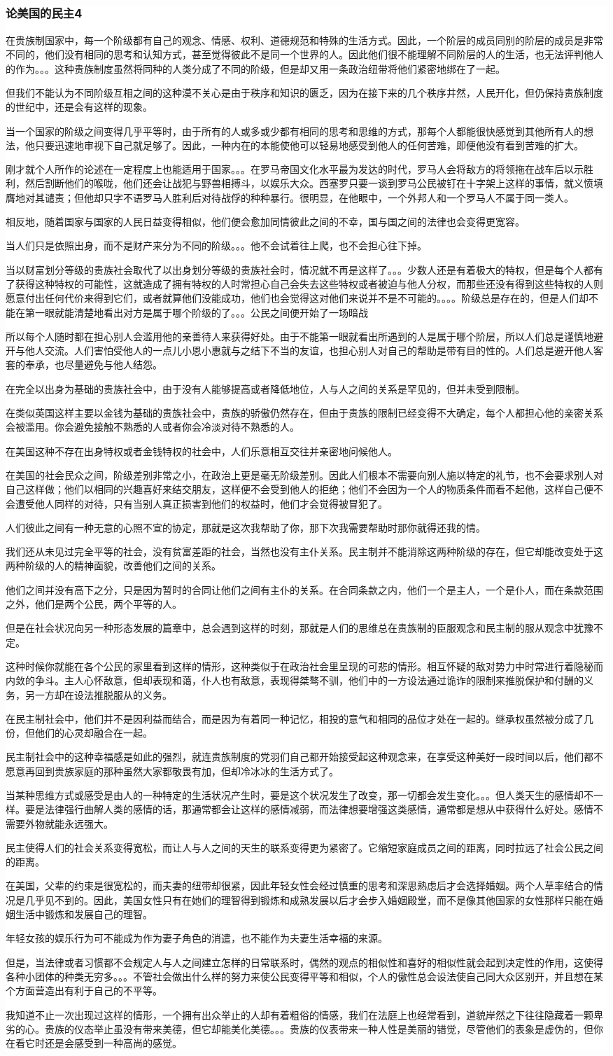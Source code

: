 ### 论美国的民主4
在贵族制国家中，每一个阶级都有自己的观念、情感、权利、道德规范和特殊的生活方式。因此，一个阶层的成员同别的阶层的成员是非常不同的，他们没有相同的思考和认知方式，甚至觉得彼此不是同一个世界的人。因此他们很不能理解不同阶层的人的生活，也无法评判他人的作为。。。这种贵族制度虽然将同种的人类分成了不同的阶级，但是却又用一条政治纽带将他们紧密地绑在了一起。

但我们不能认为不同阶级互相之间的这种漠不关心是由于秩序和知识的匮乏，因为在接下来的几个秩序井然，人民开化，但仍保持贵族制度的世纪中，还是会有这样的现象。

当一个国家的阶级之间变得几乎平等时，由于所有的人或多或少都有相同的思考和思维的方式，那每个人都能很快感觉到其他所有人的想法，他只要迅速地审视下自己就足够了。因此，一种内在的本能使他可以轻易地感受到他人的任何苦难，即便他没有看到苦难的扩大。

刚才就个人所作的论述在一定程度上也能适用于国家。。。在罗马帝国文化水平最为发达的时代，罗马人会将敌方的将领拖在战车后以示胜利，然后割断他们的喉咙，他们还会让战犯与野兽相搏斗，以娱乐大众。西塞罗只要一谈到罗马公民被钉在十字架上这样的事情，就义愤填膺地对其谴责；但他却只字不语罗马人胜利后对待战俘的种种暴行。很明显，在他眼中，一个外邦人和一个罗马人不属于同一类人。

相反地，随着国家与国家的人民日益变得相似，他们便会愈加同情彼此之间的不幸，国与国之间的法律也会变得更宽容。

当人们只是依照出身，而不是财产来分为不同的阶级。。。他不会试着往上爬，也不会担心往下掉。

当以财富划分等级的贵族社会取代了以出身划分等级的贵族社会时，情况就不再是这样了。。。少数人还是有着极大的特权，但是每个人都有了获得这种特权的可能性，这就造成了拥有特权的人时常担心自己会失去这些特权或者被迫与他人分权，而那些还没有得到这些特权的人则愿意付出任何代价来得到它们，或者就算他们没能成功，他们也会觉得这对他们来说并不是不可能的。。。。阶级总是存在的，但是人们却不能在第一眼就能清楚地看出对方是属于哪个阶级的了。。。公民之间便开始了一场暗战

所以每个人随时都在担心别人会滥用他的亲善待人来获得好处。由于不能第一眼就看出所遇到的人是属于哪个阶层，所以人们总是谨慎地避开与他人交流。人们害怕受他人的一点儿小恩小惠就与之结下不当的友谊，也担心别人对自己的帮助是带有目的性的。人们总是避开他人客套的奉承，也尽量避免与他人结怨。

在完全以出身为基础的贵族社会中，由于没有人能够提高或者降低地位，人与人之间的关系是罕见的，但并未受到限制。

在类似英国这样主要以金钱为基础的贵族社会中，贵族的骄傲仍然存在，但由于贵族的限制已经变得不大确定，每个人都担心他的亲密关系会被滥用。你会避免接触不熟悉的人或者你会冷淡对待不熟悉的人。

在美国这种不存在出身特权或者金钱特权的社会中，人们乐意相互交往并亲密地问候他人。

在美国的社会民众之间，阶级差别非常之小，在政治上更是毫无阶级差别。因此人们根本不需要向别人施以特定的礼节，也不会要求别人对自己这样做；他们以相同的兴趣喜好来结交朋友，这样便不会受到他人的拒绝；他们不会因为一个人的物质条件而看不起他，这样自己便不会遭受他人同样的对待，只有当别人真正损害到他们的权益时，他们才会觉得被冒犯了。

人们彼此之间有一种无意的心照不宣的协定，那就是这次我帮助了你，那下次我需要帮助时那你就得还我的情。

我们还从未见过完全平等的社会，没有贫富差距的社会，当然也没有主仆关系。民主制并不能消除这两种阶级的存在，但它却能改变处于这两种阶级的人的精神面貌，改善他们之间的关系。

他们之间并没有高下之分，只是因为暂时的合同让他们之间有主仆的关系。在合同条款之内，他们一个是主人，一个是仆人，而在条款范围之外，他们是两个公民，两个平等的人。

但是在社会状况向另一种形态发展的篇章中，总会遇到这样的时刻，那就是人们的思维总在贵族制的臣服观念和民主制的服从观念中犹豫不定。

这种时候你就能在各个公民的家里看到这样的情形，这种类似于在政治社会里呈现的可悲的情形。相互怀疑的敌对势力中时常进行着隐秘而内敛的争斗。主人心怀敌意，但却表现和蔼，仆人也有敌意，表现得桀骜不驯，他们中的一方设法通过诡诈的限制来推脱保护和付酬的义务，另一方却在设法推脱服从的义务。

在民主制社会中，他们并不是因利益而结合，而是因为有着同一种记忆，相投的意气和相同的品位才处在一起的。继承权虽然被分成了几份，但他们的心灵却融合在一起。

民主制社会中的这种幸福感是如此的强烈，就连贵族制度的党羽们自己都开始接受起这种观念来，在享受这种美好一段时间以后，他们都不愿意再回到贵族家庭的那种虽然大家都敬畏有加，但却冷冰冰的生活方式了。

当某种思维方式或感受是由人的一种特定的生活状况产生时，要是这个状况发生了改变，那一切都会发生变化。。。但人类天生的感情却不一样。要是法律强行曲解人类的感情的话，那通常都会让这样的感情减弱，而法律想要增强这类感情，通常都是想从中获得什么好处。感情不需要外物就能永远强大。

民主使得人们的社会关系变得宽松，而让人与人之间的天生的联系变得更为紧密了。它缩短家庭成员之间的距离，同时拉远了社会公民之间的距离。

在美国，父辈的约束是很宽松的，而夫妻的纽带却很紧，因此年轻女性会经过慎重的思考和深思熟虑后才会选择婚姻。两个人草率结合的情况是几乎见不到的。因此，美国女性只有在她们的理智得到锻炼和成熟发展以后才会步入婚姻殿堂，而不是像其他国家的女性那样只能在婚姻生活中锻炼和发展自己的理智。

年轻女孩的娱乐行为可不能成为作为妻子角色的消遣，也不能作为夫妻生活幸福的来源。

但是，当法律或者习惯都不会规定人与人之间建立怎样的日常联系时，偶然的观点的相似性和喜好的相似性就会起到决定性的作用，这使得各种小团体的种类无穷多。。。不管社会做出什么样的努力来使公民变得平等和相似，个人的傲性总会设法使自己同大众区别开，并且想在某个方面营造出有利于自己的不平等。

我知道不止一次出现过这样的情形，一个拥有出众举止的人却有着粗俗的情感，我们在法庭上也经常看到，道貌岸然之下往往隐藏着一颗卑劣的心。贵族的仪态举止虽没有带来美德，但它却能美化美德。。。贵族的仪表带来一种人性是美丽的错觉，尽管他们的表象是虚伪的，但你在看它时还是会感受到一种高尚的感觉。
